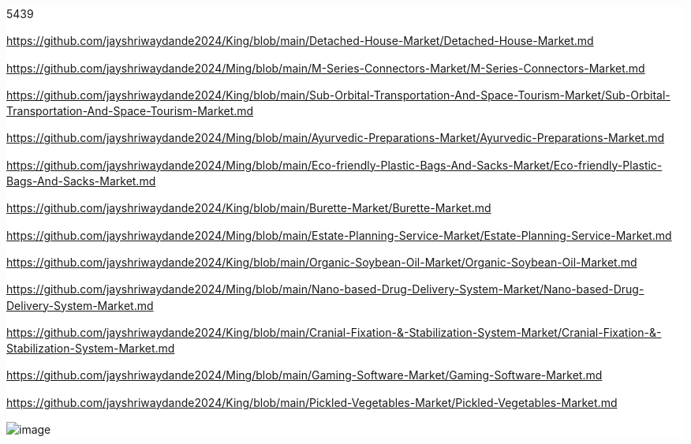 5439</p><p><a href="https://github.com/jayshriwaydande2024/King/blob/main/Detached-House-Market/Detached-House-Market.md">https://github.com/jayshriwaydande2024/King/blob/main/Detached-House-Market/Detached-House-Market.md</a></p><p><a href="https://github.com/jayshriwaydande2024/Ming/blob/main/M-Series-Connectors-Market/M-Series-Connectors-Market.md">https://github.com/jayshriwaydande2024/Ming/blob/main/M-Series-Connectors-Market/M-Series-Connectors-Market.md</a></p><p><a href="https://github.com/jayshriwaydande2024/King/blob/main/Sub-Orbital-Transportation-And-Space-Tourism-Market/Sub-Orbital-Transportation-And-Space-Tourism-Market.md">https://github.com/jayshriwaydande2024/King/blob/main/Sub-Orbital-Transportation-And-Space-Tourism-Market/Sub-Orbital-Transportation-And-Space-Tourism-Market.md</a></p><p><a href="https://github.com/jayshriwaydande2024/Ming/blob/main/Ayurvedic-Preparations-Market/Ayurvedic-Preparations-Market.md">https://github.com/jayshriwaydande2024/Ming/blob/main/Ayurvedic-Preparations-Market/Ayurvedic-Preparations-Market.md</a></p><p><a href="https://github.com/jayshriwaydande2024/Ming/blob/main/Eco-friendly-Plastic-Bags-And-Sacks-Market/Eco-friendly-Plastic-Bags-And-Sacks-Market.md">https://github.com/jayshriwaydande2024/Ming/blob/main/Eco-friendly-Plastic-Bags-And-Sacks-Market/Eco-friendly-Plastic-Bags-And-Sacks-Market.md</a></p><p><a href="https://github.com/jayshriwaydande2024/King/blob/main/Burette-Market/Burette-Market.md">https://github.com/jayshriwaydande2024/King/blob/main/Burette-Market/Burette-Market.md</a></p><p><a href="https://github.com/jayshriwaydande2024/Ming/blob/main/Estate-Planning-Service-Market/Estate-Planning-Service-Market.md">https://github.com/jayshriwaydande2024/Ming/blob/main/Estate-Planning-Service-Market/Estate-Planning-Service-Market.md</a></p><p><a href="https://github.com/jayshriwaydande2024/King/blob/main/Organic-Soybean-Oil-Market/Organic-Soybean-Oil-Market.md">https://github.com/jayshriwaydande2024/King/blob/main/Organic-Soybean-Oil-Market/Organic-Soybean-Oil-Market.md</a></p><p><a href="https://github.com/jayshriwaydande2024/Ming/blob/main/Nano-based-Drug-Delivery-System-Market/Nano-based-Drug-Delivery-System-Market.md">https://github.com/jayshriwaydande2024/Ming/blob/main/Nano-based-Drug-Delivery-System-Market/Nano-based-Drug-Delivery-System-Market.md</a></p><p><a href="https://github.com/jayshriwaydande2024/King/blob/main/Cranial-Fixation-&-Stabilization-System-Market/Cranial-Fixation-&-Stabilization-System-Market.md">https://github.com/jayshriwaydande2024/King/blob/main/Cranial-Fixation-&-Stabilization-System-Market/Cranial-Fixation-&-Stabilization-System-Market.md</a></p><p><a href="https://github.com/jayshriwaydande2024/Ming/blob/main/Gaming-Software-Market/Gaming-Software-Market.md">https://github.com/jayshriwaydande2024/Ming/blob/main/Gaming-Software-Market/Gaming-Software-Market.md</a></p><p><a href="https://github.com/jayshriwaydande2024/King/blob/main/Pickled-Vegetables-Market/Pickled-Vegetables-Market.md">https://github.com/jayshriwaydande2024/King/blob/main/Pickled-Vegetables-Market/Pickled-Vegetables-Market.md</a></p>
![image](https://github.com/user-attachments/assets/124f724e-2005-4931-889f-fba74c40c606)
